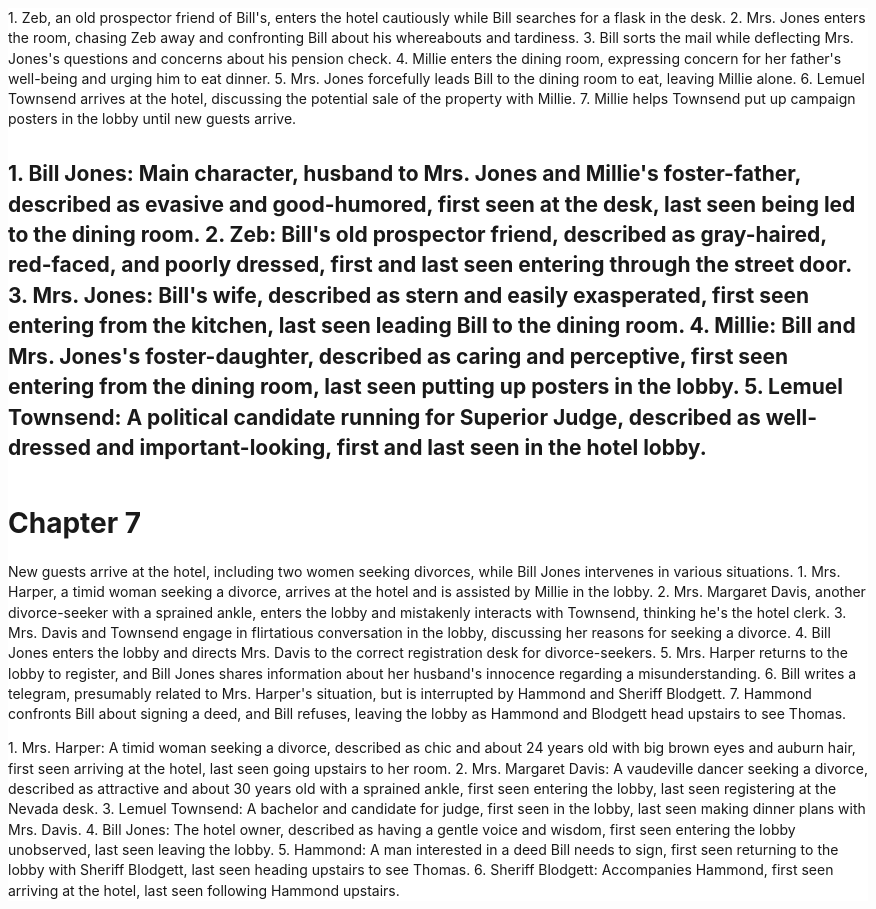 <events>
1. Zeb, an old prospector friend of Bill's, enters the hotel cautiously while Bill searches for a flask in the desk.
2. Mrs. Jones enters the room, chasing Zeb away and confronting Bill about his whereabouts and tardiness.
3. Bill sorts the mail while deflecting Mrs. Jones's questions and concerns about his pension check.
4. Millie enters the dining room, expressing concern for her father's well-being and urging him to eat dinner.
5. Mrs. Jones forcefully leads Bill to the dining room to eat, leaving Millie alone.
6. Lemuel Townsend arrives at the hotel, discussing the potential sale of the property with Millie.
7. Millie helps Townsend put up campaign posters in the lobby until new guests arrive.
</events>

<characters>1. Bill Jones: Main character, husband to Mrs. Jones and Millie's foster-father, described as evasive and good-humored, first seen at the desk, last seen being led to the dining room.
2. Zeb: Bill's old prospector friend, described as gray-haired, red-faced, and poorly dressed, first and last seen entering through the street door.
3. Mrs. Jones: Bill's wife, described as stern and easily exasperated, first seen entering from the kitchen, last seen leading Bill to the dining room.
4. Millie: Bill and Mrs. Jones's foster-daughter, described as caring and perceptive, first seen entering from the dining room, last seen putting up posters in the lobby.
5. Lemuel Townsend: A political candidate running for Superior Judge, described as well-dressed and important-looking, first and last seen in the hotel lobby.</characters>
----------------
# Chapter 7
<synopsis>
New guests arrive at the hotel, including two women seeking divorces, while Bill Jones intervenes in various situations.
</synopsis>

<events>
1. Mrs. Harper, a timid woman seeking a divorce, arrives at the hotel and is assisted by Millie in the lobby.
2. Mrs. Margaret Davis, another divorce-seeker with a sprained ankle, enters the lobby and mistakenly interacts with Townsend, thinking he's the hotel clerk.
3. Mrs. Davis and Townsend engage in flirtatious conversation in the lobby, discussing her reasons for seeking a divorce.
4. Bill Jones enters the lobby and directs Mrs. Davis to the correct registration desk for divorce-seekers.
5. Mrs. Harper returns to the lobby to register, and Bill Jones shares information about her husband's innocence regarding a misunderstanding.
6. Bill writes a telegram, presumably related to Mrs. Harper's situation, but is interrupted by Hammond and Sheriff Blodgett.
7. Hammond confronts Bill about signing a deed, and Bill refuses, leaving the lobby as Hammond and Blodgett head upstairs to see Thomas.
</events>

<characters>1. Mrs. Harper: A timid woman seeking a divorce, described as chic and about 24 years old with big brown eyes and auburn hair, first seen arriving at the hotel, last seen going upstairs to her room.
2. Mrs. Margaret Davis: A vaudeville dancer seeking a divorce, described as attractive and about 30 years old with a sprained ankle, first seen entering the lobby, last seen registering at the Nevada desk.
3. Lemuel Townsend: A bachelor and candidate for judge, first seen in the lobby, last seen making dinner plans with Mrs. Davis.
4. Bill Jones: The hotel owner, described as having a gentle voice and wisdom, first seen entering the lobby unobserved, last seen leaving the lobby.
5. Hammond: A man interested in a deed Bill needs to sign, first seen returning to the lobby with Sheriff Blodgett, last seen heading upstairs to see Thomas.
6. Sheriff Blodgett: Accompanies Hammond, first seen arriving at the hotel, last seen following Hammond upstairs.